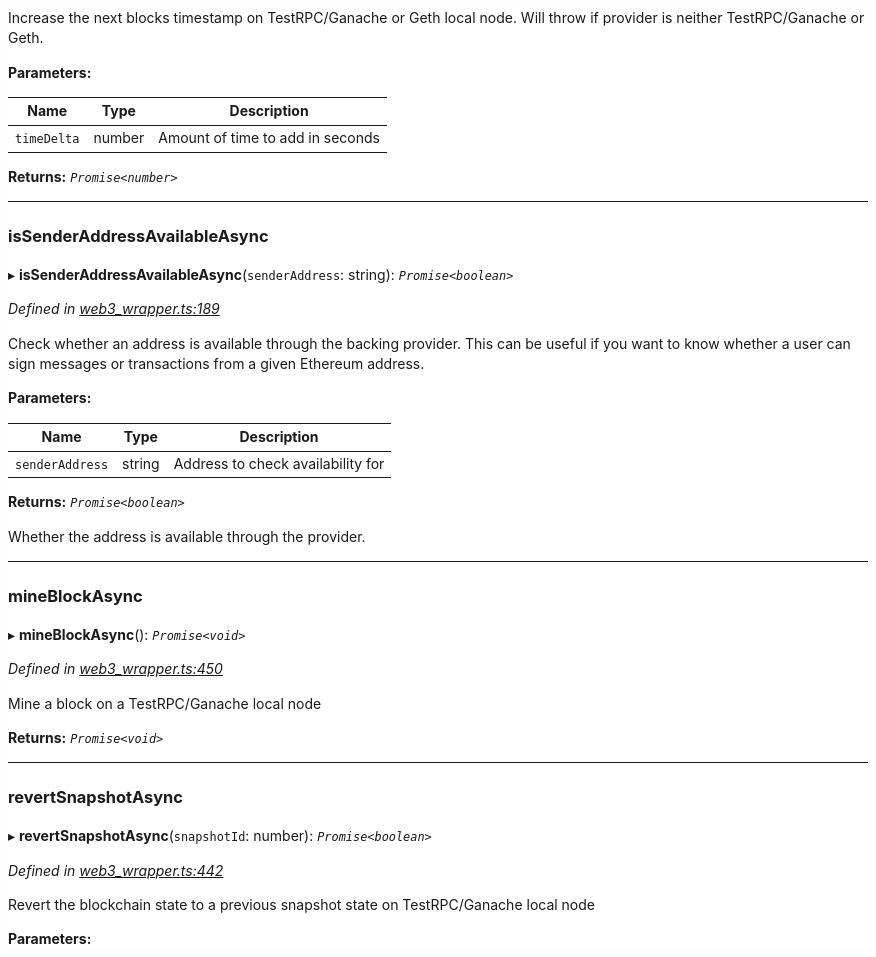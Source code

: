 Increase the next blocks timestamp on TestRPC/Ganache or Geth local node.
Will throw if provider is neither TestRPC/Ganache or Geth.

**Parameters:**

Name | Type | Description |
------ | ------ | ------ |
`timeDelta` | number | Amount of time to add in seconds  |

**Returns:** *`Promise<number>`*

___

###  isSenderAddressAvailableAsync

▸ **isSenderAddressAvailableAsync**(`senderAddress`: string): *`Promise<boolean>`*

*Defined in [web3_wrapper.ts:189](https://github.com/0xProject/0x-monorepo/blob/6dd77d5c8/packages/web3-wrapper/src/web3_wrapper.ts#L189)*

Check whether an address is available through the backing provider. This can be
useful if you want to know whether a user can sign messages or transactions from
a given Ethereum address.

**Parameters:**

Name | Type | Description |
------ | ------ | ------ |
`senderAddress` | string | Address to check availability for |

**Returns:** *`Promise<boolean>`*

Whether the address is available through the provider.

___

###  mineBlockAsync

▸ **mineBlockAsync**(): *`Promise<void>`*

*Defined in [web3_wrapper.ts:450](https://github.com/0xProject/0x-monorepo/blob/6dd77d5c8/packages/web3-wrapper/src/web3_wrapper.ts#L450)*

Mine a block on a TestRPC/Ganache local node

**Returns:** *`Promise<void>`*

___

###  revertSnapshotAsync

▸ **revertSnapshotAsync**(`snapshotId`: number): *`Promise<boolean>`*

*Defined in [web3_wrapper.ts:442](https://github.com/0xProject/0x-monorepo/blob/6dd77d5c8/packages/web3-wrapper/src/web3_wrapper.ts#L442)*

Revert the blockchain state to a previous snapshot state on TestRPC/Ganache local node

**Parameters:**
